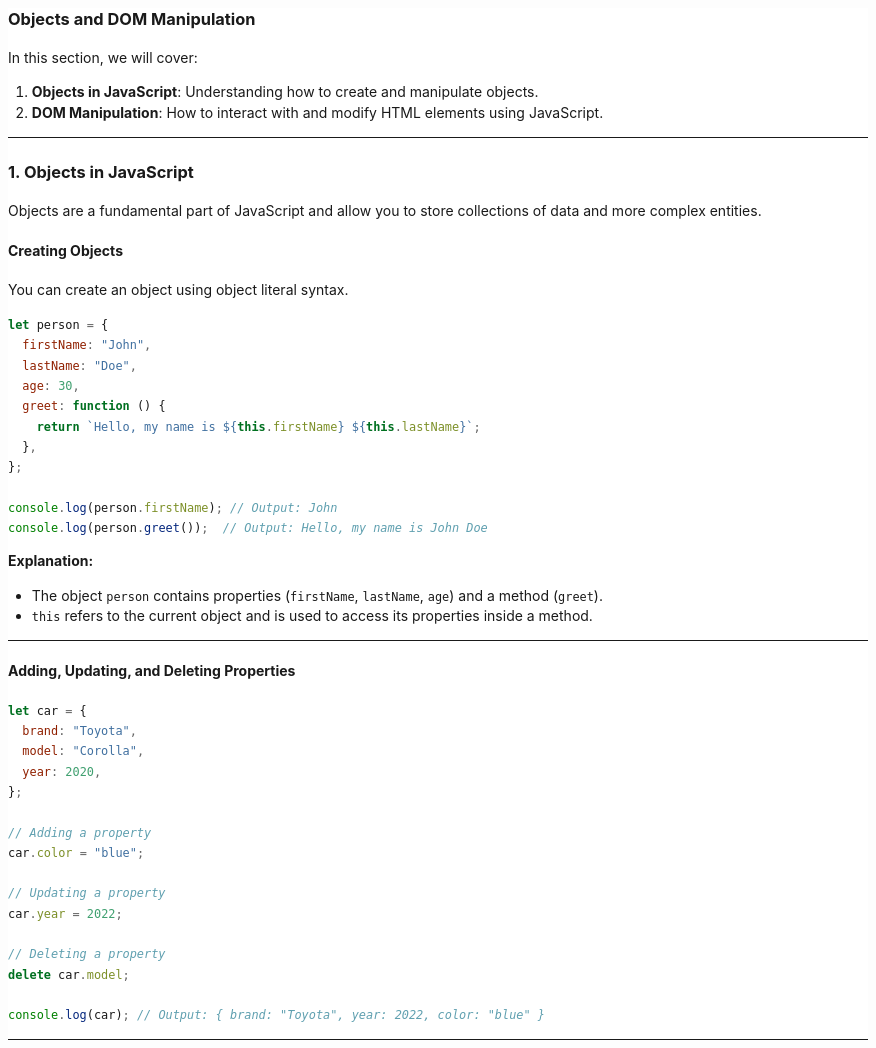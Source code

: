 ### **Objects and DOM Manipulation**

In this section, we will cover:

1. **Objects in JavaScript**: Understanding how to create and manipulate objects.
2. **DOM Manipulation**: How to interact with and modify HTML elements using JavaScript.

---

### **1. Objects in JavaScript**

Objects are a fundamental part of JavaScript and allow you to store collections of data and more complex entities.

#### **Creating Objects**
You can create an object using object literal syntax.

```javascript
let person = {
  firstName: "John",
  lastName: "Doe",
  age: 30,
  greet: function () {
    return `Hello, my name is ${this.firstName} ${this.lastName}`;
  },
};

console.log(person.firstName); // Output: John
console.log(person.greet());  // Output: Hello, my name is John Doe
```

**Explanation:**
- The object `person` contains properties (`firstName`, `lastName`, `age`) and a method (`greet`).
- `this` refers to the current object and is used to access its properties inside a method.

---

#### **Adding, Updating, and Deleting Properties**

```javascript
let car = {
  brand: "Toyota",
  model: "Corolla",
  year: 2020,
};

// Adding a property
car.color = "blue";

// Updating a property
car.year = 2022;

// Deleting a property
delete car.model;

console.log(car); // Output: { brand: "Toyota", year: 2022, color: "blue" }
```

---